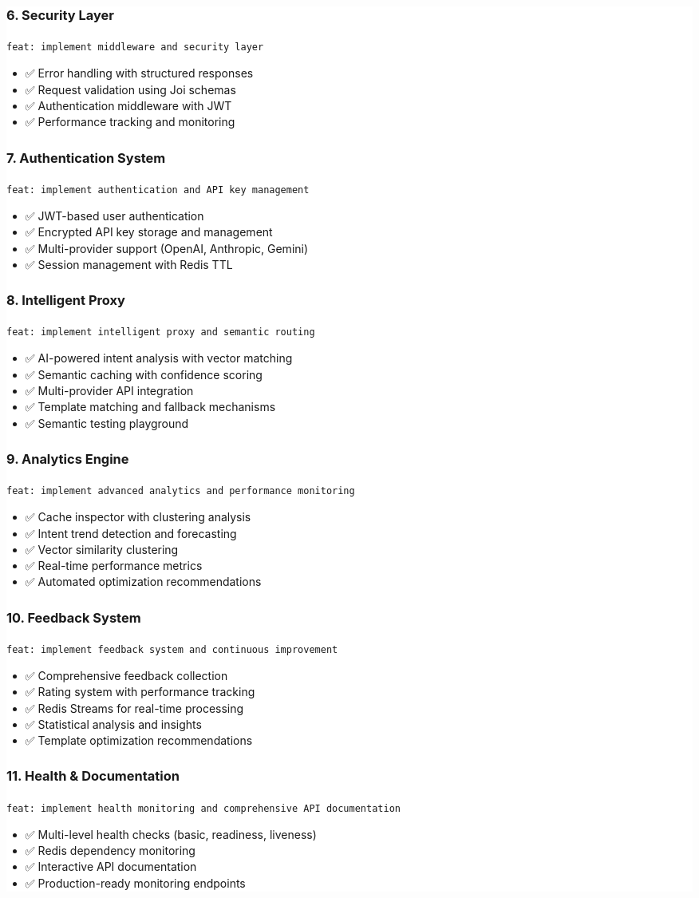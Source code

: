 ### **6. Security Layer**
```bash
feat: implement middleware and security layer
```
- ✅ Error handling with structured responses
- ✅ Request validation using Joi schemas
- ✅ Authentication middleware with JWT
- ✅ Performance tracking and monitoring

### **7. Authentication System**
```bash
feat: implement authentication and API key management
```
- ✅ JWT-based user authentication
- ✅ Encrypted API key storage and management
- ✅ Multi-provider support (OpenAI, Anthropic, Gemini)
- ✅ Session management with Redis TTL

### **8. Intelligent Proxy**
```bash
feat: implement intelligent proxy and semantic routing
```
- ✅ AI-powered intent analysis with vector matching
- ✅ Semantic caching with confidence scoring
- ✅ Multi-provider API integration
- ✅ Template matching and fallback mechanisms
- ✅ Semantic testing playground

### **9. Analytics Engine**
```bash
feat: implement advanced analytics and performance monitoring
```
- ✅ Cache inspector with clustering analysis
- ✅ Intent trend detection and forecasting
- ✅ Vector similarity clustering
- ✅ Real-time performance metrics
- ✅ Automated optimization recommendations

### **10. Feedback System**
```bash
feat: implement feedback system and continuous improvement
```
- ✅ Comprehensive feedback collection
- ✅ Rating system with performance tracking
- ✅ Redis Streams for real-time processing
- ✅ Statistical analysis and insights
- ✅ Template optimization recommendations

### **11. Health & Documentation**
```bash
feat: implement health monitoring and comprehensive API documentation
```
- ✅ Multi-level health checks (basic, readiness, liveness)
- ✅ Redis dependency monitoring
- ✅ Interactive API documentation
- ✅ Production-ready monitoring endpoints
